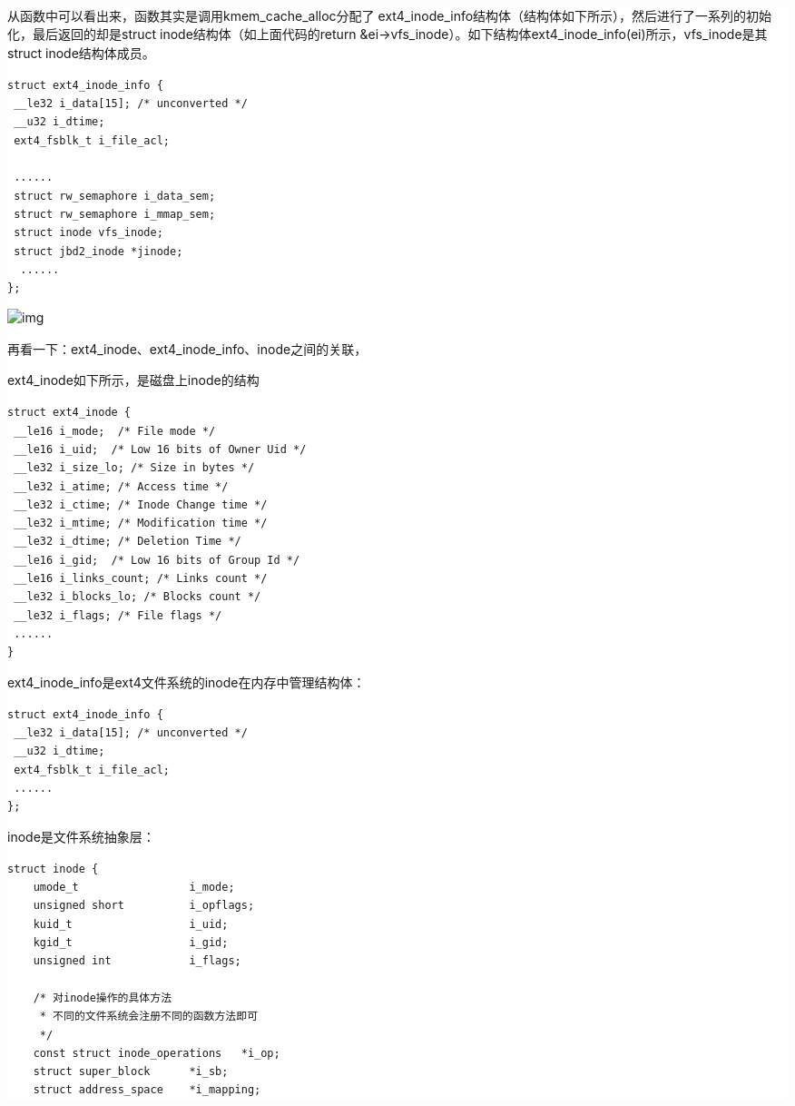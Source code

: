从函数中可以看出来，函数其实是调用kmem_cache_alloc分配了 ext4_inode_info结构体（结构体如下所示），然后进行了一系列的初始化，最后返回的却是struct inode结构体（如上面代码的return &ei->vfs_inode）。如下结构体ext4_inode_info(ei)所示，vfs_inode是其struct inode结构体成员。

```text
struct ext4_inode_info {
 __le32 i_data[15]; /* unconverted */
 __u32 i_dtime;
 ext4_fsblk_t i_file_acl;

 ......
 struct rw_semaphore i_data_sem;
 struct rw_semaphore i_mmap_sem;
 struct inode vfs_inode;
 struct jbd2_inode *jinode;
  ......
};
```

![img](https://pic1.zhimg.com/80/v2-45d7b2caae1170cee18e1c1bf38f6a80_720w.webp)

再看一下：ext4_inode、ext4_inode_info、inode之间的关联，

ext4_inode如下所示，是磁盘上inode的结构

```text
struct ext4_inode {
 __le16 i_mode;  /* File mode */
 __le16 i_uid;  /* Low 16 bits of Owner Uid */
 __le32 i_size_lo; /* Size in bytes */
 __le32 i_atime; /* Access time */
 __le32 i_ctime; /* Inode Change time */
 __le32 i_mtime; /* Modification time */
 __le32 i_dtime; /* Deletion Time */
 __le16 i_gid;  /* Low 16 bits of Group Id */
 __le16 i_links_count; /* Links count */
 __le32 i_blocks_lo; /* Blocks count */
 __le32 i_flags; /* File flags */
 ......
}
```

ext4_inode_info是ext4文件系统的inode在内存中管理结构体：

```text
struct ext4_inode_info {
 __le32 i_data[15]; /* unconverted */
 __u32 i_dtime;
 ext4_fsblk_t i_file_acl;
 ......
};
```

inode是文件系统抽象层：

```text
struct inode {
    umode_t                 i_mode;
    unsigned short          i_opflags;
    kuid_t                  i_uid;
    kgid_t                  i_gid;
    unsigned int            i_flags;
 
    /* 对inode操作的具体方法
     * 不同的文件系统会注册不同的函数方法即可
     */
    const struct inode_operations   *i_op;
    struct super_block      *i_sb;
    struct address_space    *i_mapping;
```
